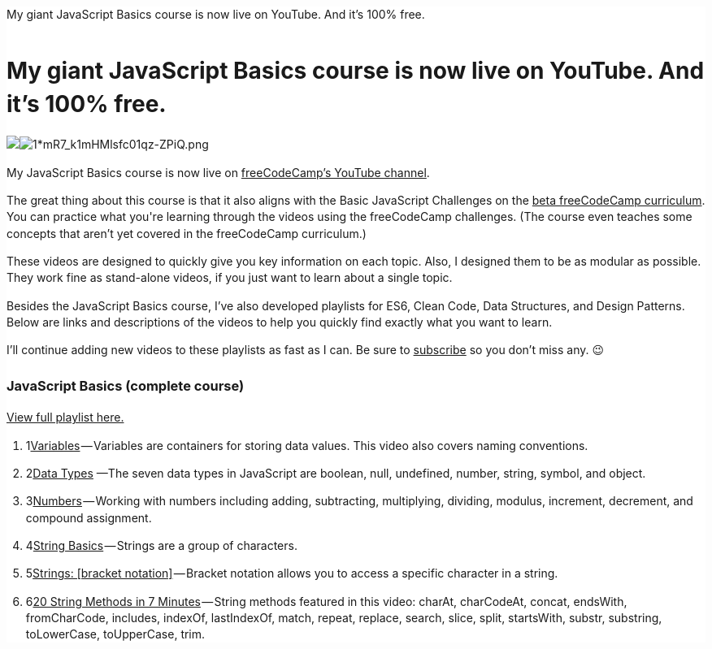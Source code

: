 My giant JavaScript Basics course is now live on YouTube. And it’s 100% free.

# My giant JavaScript Basics course is now live on YouTube. And it’s 100% free.

![](../_resources/f201e17cdd7b406be0226a28ad029cb6.png)![1*mR7_k1mHMlsfc01qz-ZPiQ.png](../_resources/69c2bf1c6d743d34b9983a8bfaad1cfc.png)

My JavaScript Basics course is now live on [freeCodeCamp’s YouTube channel](https://www.youtube.com/channel/UC8butISFwT-Wl7EV0hUK0BQ).

The great thing about this course is that it also aligns with the Basic JavaScript Challenges on the [beta freeCodeCamp curriculum](http://beta.freecodecamp.com/en/map#Basic%20JavaScript). You can practice what you're learning through the videos using the freeCodeCamp challenges. (The course even teaches some concepts that aren’t yet covered in the freeCodeCamp curriculum.)

These videos are designed to quickly give you key information on each topic. Also, I designed them to be as modular as possible. They work fine as stand-alone videos, if you just want to learn about a single topic.

Besides the JavaScript Basics course, I’ve also developed playlists for ES6, Clean Code, Data Structures, and Design Patterns. Below are links and descriptions of the videos to help you quickly find exactly what you want to learn.

I’ll continue adding new videos to these playlists as fast as I can. Be sure to [subscribe](http://www.youtube.com/channel/UC8butISFwT-Wl7EV0hUK0BQ?sub_confirmation=1) so you don’t miss any. 😉

### JavaScript Basics (complete course)

[View full playlist here.](https://www.youtube.com/playlist?list=PLWKjhJtqVAbk2qRZtWSzCIN38JC_NdhW5)

1. 1[Variables](https://www.youtube.com/watch?v=le-URjBhevE&index=1&list=PLWKjhJtqVAbk2qRZtWSzCIN38JC_NdhW5) — Variables are containers for storing data values. This video also covers naming conventions.

2. 2[Data Types](https://www.youtube.com/watch?v=808eYu9B9Yw&index=4&list=PLWKjhJtqVAbk2qRZtWSzCIN38JC_NdhW5&t=7s) —The seven data types in JavaScript are boolean, null, undefined, number, string, symbol, and object.

3. 3[Numbers](https://www.youtube.com/watch?v=nBEBraDJkFg&index=2&list=PLWKjhJtqVAbk2qRZtWSzCIN38JC_NdhW5) — Working with numbers including adding, subtracting, multiplying, dividing, modulus, increment, decrement, and compound assignment.

4. 4[String Basics](https://www.youtube.com/watch?v=Vd_Z1bYGrCM&index=3&list=PLWKjhJtqVAbk2qRZtWSzCIN38JC_NdhW5&t=15s) — Strings are a group of characters.

5. 5[Strings: [bracket notation]](https://www.youtube.com/watch?v=sPmRfjJdg5Y&index=29&list=PLWKjhJtqVAbk2qRZtWSzCIN38JC_NdhW5) — Bracket notation allows you to access a specific character in a string.

6. 6[20 String Methods in 7 Minutes](https://www.youtube.com/watch?v=VRz0nbax0uI&list=PLWKjhJtqVAbk2qRZtWSzCIN38JC_NdhW5&index=17&t=3s) — String methods featured in this video: charAt, charCodeAt, concat, endsWith, fromCharCode, includes, indexOf, lastIndexOf, match, repeat, replace, search, slice, split, startsWith, substr, substring, toLowerCase, toUpperCase, trim.
